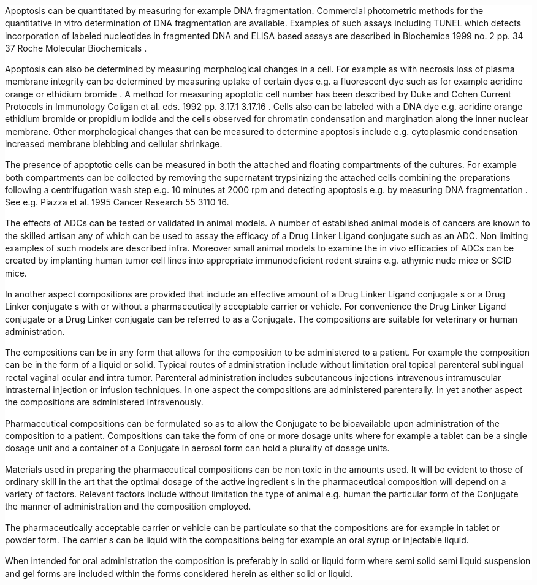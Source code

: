 Apoptosis can be quantitated by measuring for example DNA fragmentation. Commercial photometric methods for the quantitative in vitro determination of DNA fragmentation are available. Examples of such assays including TUNEL which detects incorporation of labeled nucleotides in fragmented DNA and ELISA based assays are described in Biochemica 1999 no. 2 pp. 34 37 Roche Molecular Biochemicals .

Apoptosis can also be determined by measuring morphological changes in a cell. For example as with necrosis loss of plasma membrane integrity can be determined by measuring uptake of certain dyes e.g. a fluorescent dye such as for example acridine orange or ethidium bromide . A method for measuring apoptotic cell number has been described by Duke and Cohen Current Protocols in Immunology Coligan et al. eds. 1992 pp. 3.17.1 3.17.16 . Cells also can be labeled with a DNA dye e.g. acridine orange ethidium bromide or propidium iodide and the cells observed for chromatin condensation and margination along the inner nuclear membrane. Other morphological changes that can be measured to determine apoptosis include e.g. cytoplasmic condensation increased membrane blebbing and cellular shrinkage.

The presence of apoptotic cells can be measured in both the attached and floating compartments of the cultures. For example both compartments can be collected by removing the supernatant trypsinizing the attached cells combining the preparations following a centrifugation wash step e.g. 10 minutes at 2000 rpm and detecting apoptosis e.g. by measuring DNA fragmentation . See e.g. Piazza et al. 1995 Cancer Research 55 3110 16. 

The effects of ADCs can be tested or validated in animal models. A number of established animal models of cancers are known to the skilled artisan any of which can be used to assay the efficacy of a Drug Linker Ligand conjugate such as an ADC. Non limiting examples of such models are described infra. Moreover small animal models to examine the in vivo efficacies of ADCs can be created by implanting human tumor cell lines into appropriate immunodeficient rodent strains e.g. athymic nude mice or SCID mice.

In another aspect compositions are provided that include an effective amount of a Drug Linker Ligand conjugate s or a Drug Linker conjugate s with or without a pharmaceutically acceptable carrier or vehicle. For convenience the Drug Linker Ligand conjugate or a Drug Linker conjugate can be referred to as a Conjugate. The compositions are suitable for veterinary or human administration.

The compositions can be in any form that allows for the composition to be administered to a patient. For example the composition can be in the form of a liquid or solid. Typical routes of administration include without limitation oral topical parenteral sublingual rectal vaginal ocular and intra tumor. Parenteral administration includes subcutaneous injections intravenous intramuscular intrasternal injection or infusion techniques. In one aspect the compositions are administered parenterally. In yet another aspect the compositions are administered intravenously.

Pharmaceutical compositions can be formulated so as to allow the Conjugate to be bioavailable upon administration of the composition to a patient. Compositions can take the form of one or more dosage units where for example a tablet can be a single dosage unit and a container of a Conjugate in aerosol form can hold a plurality of dosage units.

Materials used in preparing the pharmaceutical compositions can be non toxic in the amounts used. It will be evident to those of ordinary skill in the art that the optimal dosage of the active ingredient s in the pharmaceutical composition will depend on a variety of factors. Relevant factors include without limitation the type of animal e.g. human the particular form of the Conjugate the manner of administration and the composition employed.

The pharmaceutically acceptable carrier or vehicle can be particulate so that the compositions are for example in tablet or powder form. The carrier s can be liquid with the compositions being for example an oral syrup or injectable liquid.

When intended for oral administration the composition is preferably in solid or liquid form where semi solid semi liquid suspension and gel forms are included within the forms considered herein as either solid or liquid.
